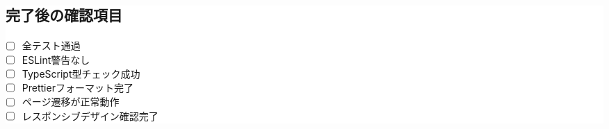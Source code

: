 ## 完了後の確認項目
- [ ] 全テスト通過
- [ ] ESLint警告なし
- [ ] TypeScript型チェック成功
- [ ] Prettierフォーマット完了
- [ ] ページ遷移が正常動作
- [ ] レスポンシブデザイン確認完了